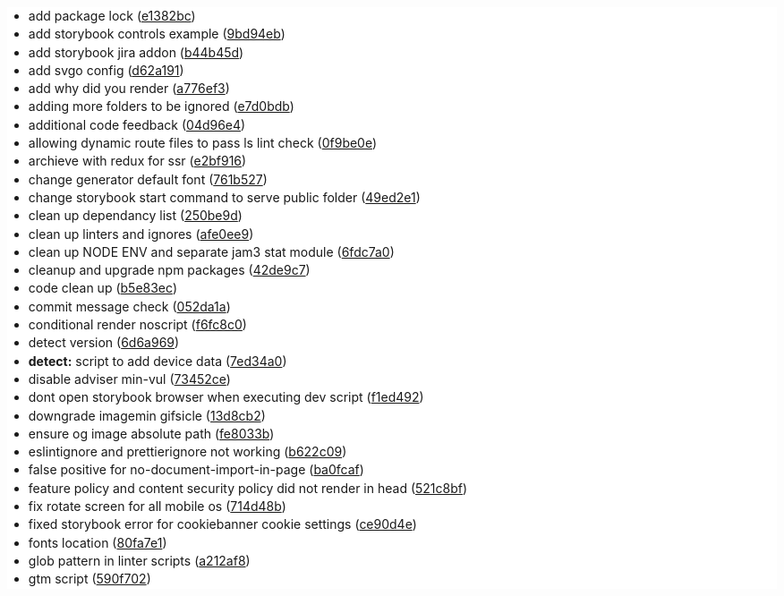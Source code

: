 * add package lock ([e1382bc](https://github.com/Jam3/nextjs-boilerplate/commit/e1382bca5d378d82834ec4f8e2f4656128146bf4))
* add storybook controls example ([9bd94eb](https://github.com/Jam3/nextjs-boilerplate/commit/9bd94eb3a3821cb43dac9a8b2bf4240bd1b03d4e))
* add storybook jira addon ([b44b45d](https://github.com/Jam3/nextjs-boilerplate/commit/b44b45d581d3b766cc0bb762f1d4a112fc8006ce))
* add svgo config ([d62a191](https://github.com/Jam3/nextjs-boilerplate/commit/d62a191fd43c5c01913ec767e537734903e0628c))
* add why did you render ([a776ef3](https://github.com/Jam3/nextjs-boilerplate/commit/a776ef31e61e2921d18a8b2afb28e07f4bceeda5))
* adding more folders to be ignored ([e7d0bdb](https://github.com/Jam3/nextjs-boilerplate/commit/e7d0bdbc95106367ab33d0f73b39d994e6cf697a))
* additional code feedback ([04d96e4](https://github.com/Jam3/nextjs-boilerplate/commit/04d96e4d5510b53c4a56b99b644d1ee570d0eceb))
* allowing dynamic route files to pass ls lint check ([0f9be0e](https://github.com/Jam3/nextjs-boilerplate/commit/0f9be0e250f481b863e544dd01e7f7bad78020ff))
* archieve with redux for ssr ([e2bf916](https://github.com/Jam3/nextjs-boilerplate/commit/e2bf916e2f4bc81fb257493818e8c7b3c1bef7ff))
* change generator default font ([761b527](https://github.com/Jam3/nextjs-boilerplate/commit/761b5276ff5f84e8e6e3fbf9bfc7b2dc53d9d59b))
* change storybook start command to serve public folder ([49ed2e1](https://github.com/Jam3/nextjs-boilerplate/commit/49ed2e139dc2ab454a4a7b80523132be1098b1d6))
* clean up dependancy list ([250be9d](https://github.com/Jam3/nextjs-boilerplate/commit/250be9da5ac8751290a32c7e07a48043ad3229e6))
* clean up linters and ignores ([afe0ee9](https://github.com/Jam3/nextjs-boilerplate/commit/afe0ee98a53561d2a539b6cbda1a8b539a81297c))
* clean up NODE ENV and separate jam3 stat module ([6fdc7a0](https://github.com/Jam3/nextjs-boilerplate/commit/6fdc7a087c1229885edce5a36c662e9b355652b2))
* cleanup and upgrade npm packages ([42de9c7](https://github.com/Jam3/nextjs-boilerplate/commit/42de9c7d6be0075a8e8765a8e688cb1f50ac6ef6))
* code clean up ([b5e83ec](https://github.com/Jam3/nextjs-boilerplate/commit/b5e83ecd3ce61416224c40166a6a08517f407535))
* commit message check ([052da1a](https://github.com/Jam3/nextjs-boilerplate/commit/052da1a96f938a69bf750e8c41ee8ff8a2bcc64d))
* conditional render noscript ([f6fc8c0](https://github.com/Jam3/nextjs-boilerplate/commit/f6fc8c0dca4f12ccd737f60d611cf0cc2ee321ec))
* detect version ([6d6a969](https://github.com/Jam3/nextjs-boilerplate/commit/6d6a96961cc4d24046f454fff7875740062e8ac1))
* **detect:** script to add device data ([7ed34a0](https://github.com/Jam3/nextjs-boilerplate/commit/7ed34a0598cdac7cc60844be4d4553be943d4450))
* disable adviser min-vul ([73452ce](https://github.com/Jam3/nextjs-boilerplate/commit/73452ce1a89ee9a15a749fb7578b397912c52dde))
* dont open storybook browser when executing dev script ([f1ed492](https://github.com/Jam3/nextjs-boilerplate/commit/f1ed4924b9f53e5c290e9912c50ea416701e68f9))
* downgrade imagemin gifsicle ([13d8cb2](https://github.com/Jam3/nextjs-boilerplate/commit/13d8cb2e1f33fd4b1e8f2b6c44240a211c7cfb5c))
* ensure og image absolute path ([fe8033b](https://github.com/Jam3/nextjs-boilerplate/commit/fe8033b54a4643e67c24dd5075d70ae50004afcc))
* eslintignore and prettierignore not working ([b622c09](https://github.com/Jam3/nextjs-boilerplate/commit/b622c092d4f39c776736e02c3499ee3717727ebf))
* false positive for no-document-import-in-page ([ba0fcaf](https://github.com/Jam3/nextjs-boilerplate/commit/ba0fcaffab03466544dd7b29c4c69165f9eecdb4))
* feature policy and content security policy did not render in head ([521c8bf](https://github.com/Jam3/nextjs-boilerplate/commit/521c8bfe662e22ba62196b016fed717f09cd0217))
* fix rotate screen for all mobile os ([714d48b](https://github.com/Jam3/nextjs-boilerplate/commit/714d48baa3d18ca0359ac3df90c41e8ae60795d9))
* fixed storybook error for cookiebanner cookie settings ([ce90d4e](https://github.com/Jam3/nextjs-boilerplate/commit/ce90d4e7e60a29b3ce367be0e61f18f3eaa7e889))
* fonts location ([80fa7e1](https://github.com/Jam3/nextjs-boilerplate/commit/80fa7e13aa2333369973e9ede857149abe6b7b19))
* glob pattern in linter scripts ([a212af8](https://github.com/Jam3/nextjs-boilerplate/commit/a212af8e93331b710e541df268da7d8f86bc2e7a))
* gtm script ([590f702](https://github.com/Jam3/nextjs-boilerplate/commit/590f7026e4f25ef3b51edfb256fe88597180e478))